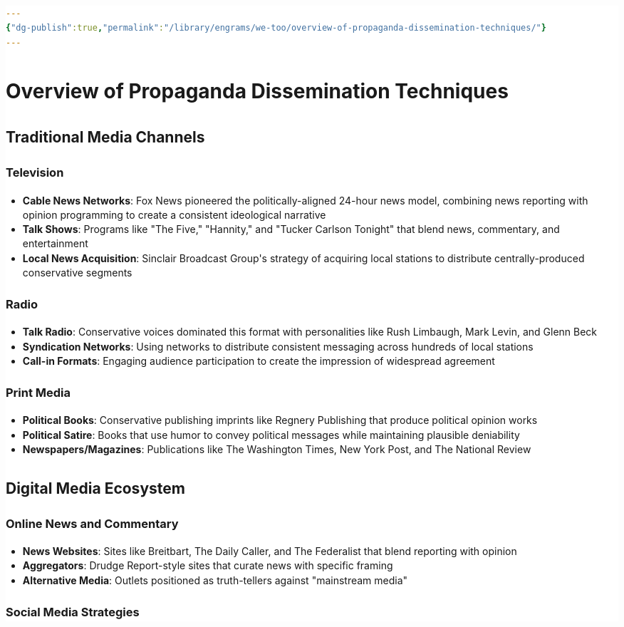 ```yaml
---
{"dg-publish":true,"permalink":"/library/engrams/we-too/overview-of-propaganda-dissemination-techniques/"}
---
```


# Overview of Propaganda Dissemination Techniques

## Traditional Media Channels

### Television

- **Cable News Networks**: Fox News pioneered the politically-aligned 24-hour news model, combining news reporting with opinion programming to create a consistent ideological narrative
- **Talk Shows**: Programs like "The Five," "Hannity," and "Tucker Carlson Tonight" that blend news, commentary, and entertainment
- **Local News Acquisition**: Sinclair Broadcast Group's strategy of acquiring local stations to distribute centrally-produced conservative segments

### Radio

- **Talk Radio**: Conservative voices dominated this format with personalities like Rush Limbaugh, Mark Levin, and Glenn Beck
- **Syndication Networks**: Using networks to distribute consistent messaging across hundreds of local stations
- **Call-in Formats**: Engaging audience participation to create the impression of widespread agreement

### Print Media

- **Political Books**: Conservative publishing imprints like Regnery Publishing that produce political opinion works
- **Political Satire**: Books that use humor to convey political messages while maintaining plausible deniability
- **Newspapers/Magazines**: Publications like The Washington Times, New York Post, and The National Review

## Digital Media Ecosystem

### Online News and Commentary

- **News Websites**: Sites like Breitbart, The Daily Caller, and The Federalist that blend reporting with opinion
- **Aggregators**: Drudge Report-style sites that curate news with specific framing
- **Alternative Media**: Outlets positioned as truth-tellers against "mainstream media"

### Social Media Strategies
